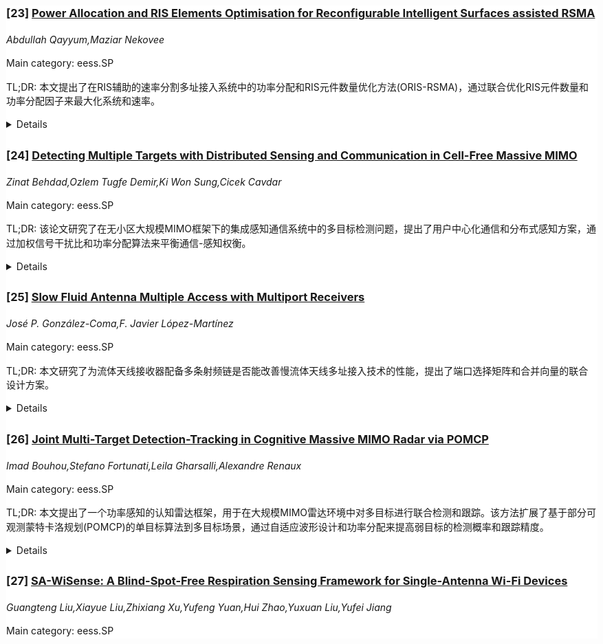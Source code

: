 
### [23] [Power Allocation and RIS Elements Optimisation for Reconfigurable Intelligent Surfaces assisted RSMA](https://arxiv.org/abs/2507.17419)
*Abdullah Qayyum,Maziar Nekovee*

Main category: eess.SP

TL;DR: 本文提出了在RIS辅助的速率分割多址接入系统中的功率分配和RIS元件数量优化方法(ORIS-RSMA)，通过联合优化RIS元件数量和功率分配因子来最大化系统和速率。


<details><summary>Details</summary></details>


### [24] [Detecting Multiple Targets with Distributed Sensing and Communication in Cell-Free Massive MIMO](https://arxiv.org/abs/2507.17441)
*Zinat Behdad,Ozlem Tugfe Demir,Ki Won Sung,Cicek Cavdar*

Main category: eess.SP

TL;DR: 该论文研究了在无小区大规模MIMO框架下的集成感知通信系统中的多目标检测问题，提出了用户中心化通信和分布式感知方案，通过加权信号干扰比和功率分配算法来平衡通信-感知权衡。


<details><summary>Details</summary></details>


### [25] [Slow Fluid Antenna Multiple Access with Multiport Receivers](https://arxiv.org/abs/2507.17505)
*José P. González-Coma,F. Javier López-Martínez*

Main category: eess.SP

TL;DR: 本文研究了为流体天线接收器配备多条射频链是否能改善慢流体天线多址接入技术的性能，提出了端口选择矩阵和合并向量的联合设计方案。


<details><summary>Details</summary></details>


### [26] [Joint Multi-Target Detection-Tracking in Cognitive Massive MIMO Radar via POMCP](https://arxiv.org/abs/2507.17506)
*Imad Bouhou,Stefano Fortunati,Leila Gharsalli,Alexandre Renaux*

Main category: eess.SP

TL;DR: 本文提出了一个功率感知的认知雷达框架，用于在大规模MIMO雷达环境中对多目标进行联合检测和跟踪。该方法扩展了基于部分可观测蒙特卡洛规划(POMCP)的单目标算法到多目标场景，通过自适应波形设计和功率分配来提高弱目标的检测概率和跟踪精度。


<details><summary>Details</summary></details>


### [27] [SA-WiSense: A Blind-Spot-Free Respiration Sensing Framework for Single-Antenna Wi-Fi Devices](https://arxiv.org/abs/2507.17623)
*Guangteng Liu,Xiayue Liu,Zhixiang Xu,Yufeng Yuan,Hui Zhao,Yuxuan Liu,Yufei Jiang*

Main category: eess.SP
